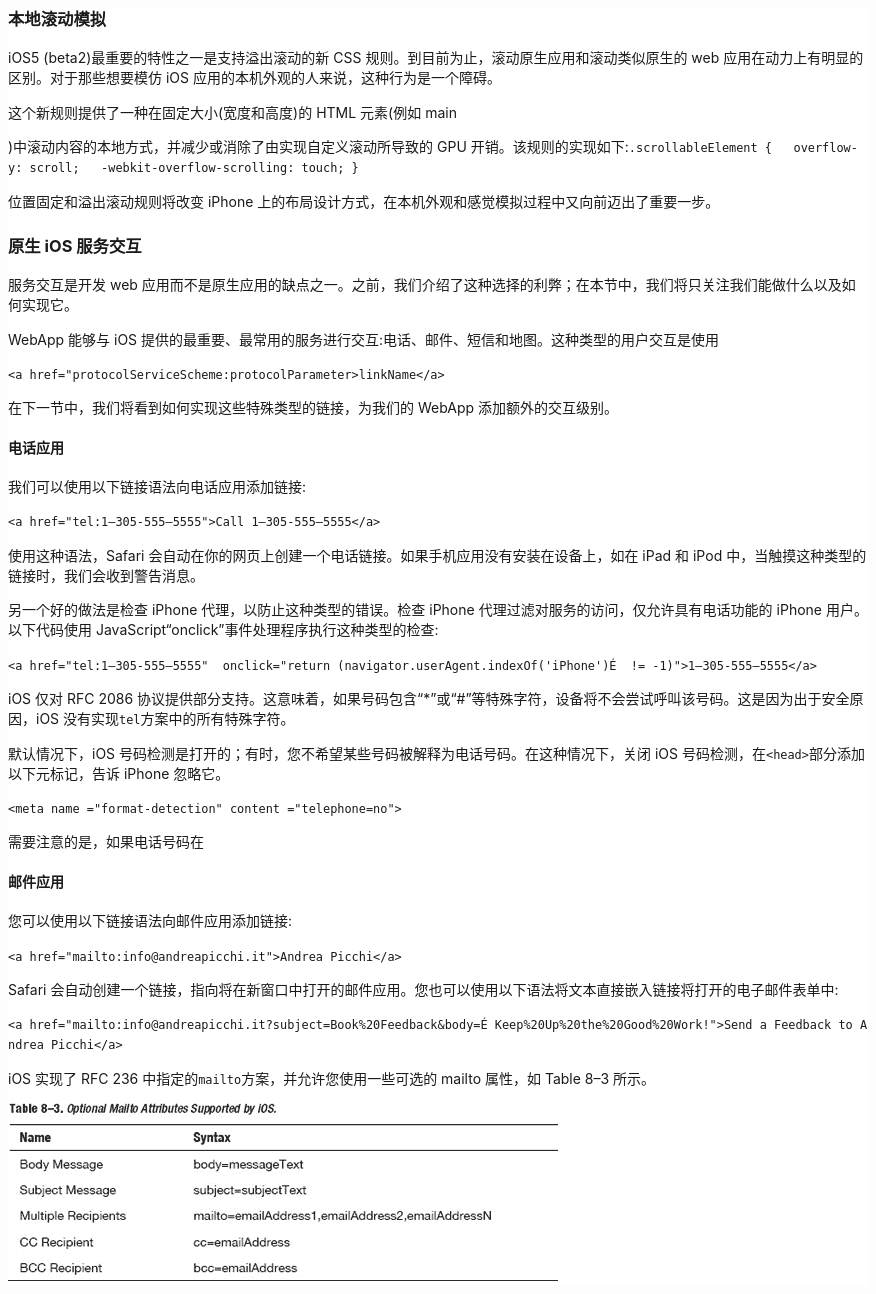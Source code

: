 ### 本地滚动模拟

iOS5 (beta2)最重要的特性之一是支持溢出滚动的新 CSS 规则。到目前为止，滚动原生应用和滚动类似原生的 web 应用在动力上有明显的区别。对于那些想要模仿 iOS 应用的本机外观的人来说，这种行为是一个障碍。

这个新规则提供了一种在固定大小(宽度和高度)的 HTML 元素(例如 main

)中滚动内容的本地方式，并减少或消除了由实现自定义滚动所导致的 GPU 开销。该规则的实现如下:`.scrollableElement
{
  overflow-y: scroll;
  -webkit-overflow-scrolling: touch;
}`

位置固定和溢出滚动规则将改变 iPhone 上的布局设计方式，在本机外观和感觉模拟过程中又向前迈出了重要一步。

### 原生 iOS 服务交互

服务交互是开发 web 应用而不是原生应用的缺点之一。之前，我们介绍了这种选择的利弊；在本节中，我们将只关注我们能做什么以及如何实现它。

WebApp 能够与 iOS 提供的最重要、最常用的服务进行交互:电话、邮件、短信和地图。这种类型的用户交互是使用

`<a href="protocolServiceScheme:protocolParameter>linkName</a>`

在下一节中，我们将看到如何实现这些特殊类型的链接，为我们的 WebApp 添加额外的交互级别。

#### 电话应用

我们可以使用以下链接语法向电话应用添加链接:

`<a href="tel:1–305-555–5555">Call 1–305-555–5555</a>`

使用这种语法，Safari 会自动在你的网页上创建一个电话链接。如果手机应用没有安装在设备上，如在 iPad 和 iPod 中，当触摸这种类型的链接时，我们会收到警告消息。

另一个好的做法是检查 iPhone 代理，以防止这种类型的错误。检查 iPhone 代理过滤对服务的访问，仅允许具有电话功能的 iPhone 用户。以下代码使用 JavaScript“onclick”事件处理程序执行这种类型的检查:

`<a href="tel:1–305-555–5555"  onclick="return (navigator.userAgent.indexOf('iPhone')É
 != -1)">1–305-555–5555</a>`

iOS 仅对 RFC 2086 协议提供部分支持。这意味着，如果号码包含“*”或“#”等特殊字符，设备将不会尝试呼叫该号码。这是因为出于安全原因，iOS 没有实现`tel`方案中的所有特殊字符。

默认情况下，iOS 号码检测是打开的；有时，您不希望某些号码被解释为电话号码。在这种情况下，关闭 iOS 号码检测，在`<head>`部分添加以下元标记，告诉 iPhone 忽略它。

`<meta name ="format-detection" content ="telephone=no">`

需要注意的是，如果电话号码在

#### 邮件应用

您可以使用以下链接语法向邮件应用添加链接:

`<a href="mailto:info@andreapicchi.it">Andrea Picchi</a>`

Safari 会自动创建一个链接，指向将在新窗口中打开的邮件应用。您也可以使用以下语法将文本直接嵌入链接将打开的电子邮件表单中:

`<a href="mailto:info@andreapicchi.it?subject=Book%20Feedback&body=É
Keep%20Up%20the%20Good%20Work!">Send a Feedback to Andrea Picchi</a>`

iOS 实现了 RFC 236 中指定的`mailto`方案，并允许您使用一些可选的 mailto 属性，如 Table 8–3 所示。

![images](img/t0803.jpg)
